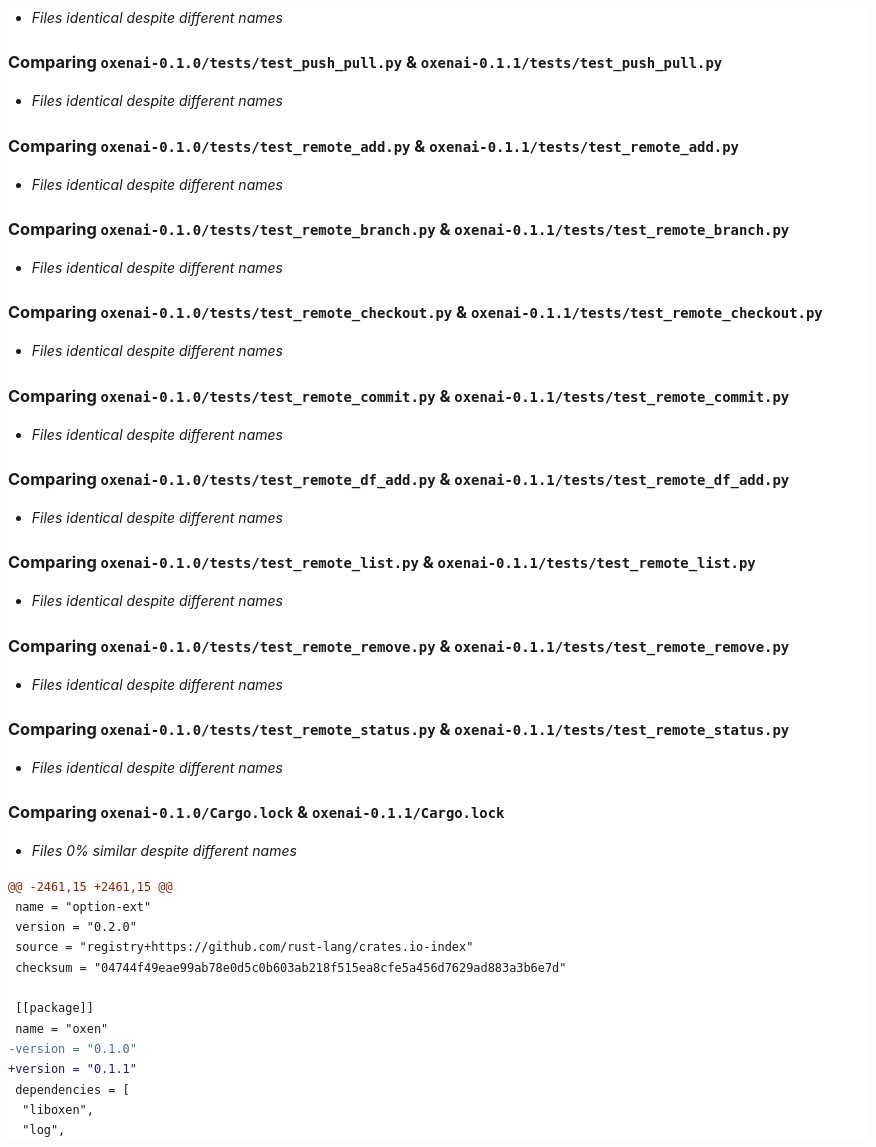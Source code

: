  * *Files identical despite different names*

### Comparing `oxenai-0.1.0/tests/test_push_pull.py` & `oxenai-0.1.1/tests/test_push_pull.py`

 * *Files identical despite different names*

### Comparing `oxenai-0.1.0/tests/test_remote_add.py` & `oxenai-0.1.1/tests/test_remote_add.py`

 * *Files identical despite different names*

### Comparing `oxenai-0.1.0/tests/test_remote_branch.py` & `oxenai-0.1.1/tests/test_remote_branch.py`

 * *Files identical despite different names*

### Comparing `oxenai-0.1.0/tests/test_remote_checkout.py` & `oxenai-0.1.1/tests/test_remote_checkout.py`

 * *Files identical despite different names*

### Comparing `oxenai-0.1.0/tests/test_remote_commit.py` & `oxenai-0.1.1/tests/test_remote_commit.py`

 * *Files identical despite different names*

### Comparing `oxenai-0.1.0/tests/test_remote_df_add.py` & `oxenai-0.1.1/tests/test_remote_df_add.py`

 * *Files identical despite different names*

### Comparing `oxenai-0.1.0/tests/test_remote_list.py` & `oxenai-0.1.1/tests/test_remote_list.py`

 * *Files identical despite different names*

### Comparing `oxenai-0.1.0/tests/test_remote_remove.py` & `oxenai-0.1.1/tests/test_remote_remove.py`

 * *Files identical despite different names*

### Comparing `oxenai-0.1.0/tests/test_remote_status.py` & `oxenai-0.1.1/tests/test_remote_status.py`

 * *Files identical despite different names*

### Comparing `oxenai-0.1.0/Cargo.lock` & `oxenai-0.1.1/Cargo.lock`

 * *Files 0% similar despite different names*

```diff
@@ -2461,15 +2461,15 @@
 name = "option-ext"
 version = "0.2.0"
 source = "registry+https://github.com/rust-lang/crates.io-index"
 checksum = "04744f49eae99ab78e0d5c0b603ab218f515ea8cfe5a456d7629ad883a3b6e7d"
 
 [[package]]
 name = "oxen"
-version = "0.1.0"
+version = "0.1.1"
 dependencies = [
  "liboxen",
  "log",
```